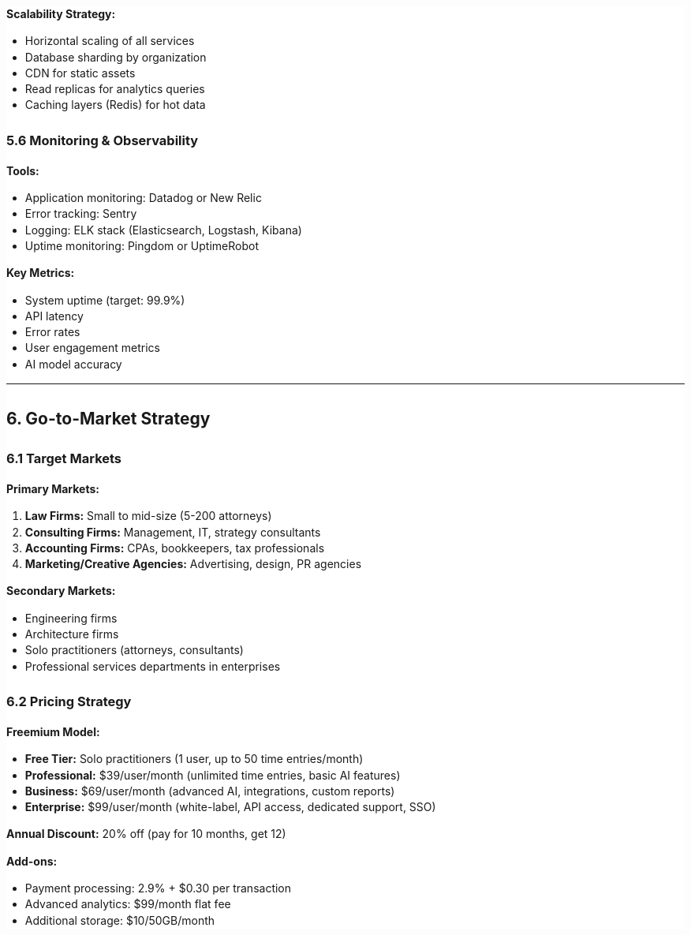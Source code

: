 **Scalability Strategy:**
- Horizontal scaling of all services
- Database sharding by organization
- CDN for static assets
- Read replicas for analytics queries
- Caching layers (Redis) for hot data

### 5.6 Monitoring & Observability

**Tools:**
- Application monitoring: Datadog or New Relic
- Error tracking: Sentry
- Logging: ELK stack (Elasticsearch, Logstash, Kibana)
- Uptime monitoring: Pingdom or UptimeRobot

**Key Metrics:**
- System uptime (target: 99.9%)
- API latency
- Error rates
- User engagement metrics
- AI model accuracy

---

## 6. Go-to-Market Strategy

### 6.1 Target Markets

**Primary Markets:**
1. **Law Firms:** Small to mid-size (5-200 attorneys)
2. **Consulting Firms:** Management, IT, strategy consultants
3. **Accounting Firms:** CPAs, bookkeepers, tax professionals
4. **Marketing/Creative Agencies:** Advertising, design, PR agencies

**Secondary Markets:**
- Engineering firms
- Architecture firms
- Solo practitioners (attorneys, consultants)
- Professional services departments in enterprises

### 6.2 Pricing Strategy

**Freemium Model:**
- **Free Tier:** Solo practitioners (1 user, up to 50 time entries/month)
- **Professional:** $39/user/month (unlimited time entries, basic AI features)
- **Business:** $69/user/month (advanced AI, integrations, custom reports)
- **Enterprise:** $99/user/month (white-label, API access, dedicated support, SSO)

**Annual Discount:** 20% off (pay for 10 months, get 12)

**Add-ons:**
- Payment processing: 2.9% + $0.30 per transaction
- Advanced analytics: $99/month flat fee
- Additional storage: $10/50GB/month

